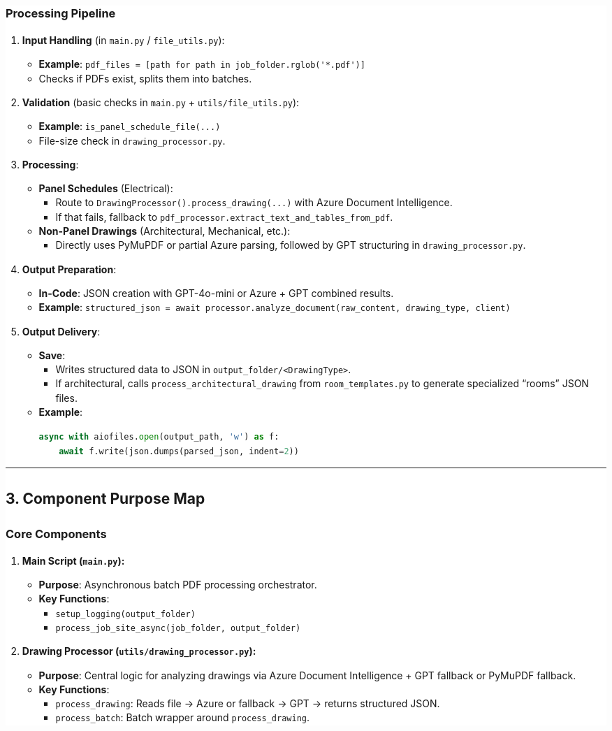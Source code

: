 ### **Processing Pipeline**

1. **Input Handling** (in `main.py` / `file_utils.py`):
   - **Example**: `pdf_files = [path for path in job_folder.rglob('*.pdf')]`
   - Checks if PDFs exist, splits them into batches.

2. **Validation** (basic checks in `main.py` + `utils/file_utils.py`):
   - **Example**: `is_panel_schedule_file(...)` 
   - File-size check in `drawing_processor.py`.

3. **Processing**:
   - **Panel Schedules** (Electrical):
     - Route to `DrawingProcessor().process_drawing(...)` with Azure Document Intelligence.
     - If that fails, fallback to `pdf_processor.extract_text_and_tables_from_pdf`.
   - **Non-Panel Drawings** (Architectural, Mechanical, etc.):
     - Directly uses PyMuPDF or partial Azure parsing, followed by GPT structuring in `drawing_processor.py`.

4. **Output Preparation**:
   - **In-Code**: JSON creation with GPT-4o-mini or Azure + GPT combined results.
   - **Example**: `structured_json = await processor.analyze_document(raw_content, drawing_type, client)`

5. **Output Delivery**:
   - **Save**: 
     - Writes structured data to JSON in `output_folder/<DrawingType>`.
     - If architectural, calls `process_architectural_drawing` from `room_templates.py` to generate specialized “rooms” JSON files.
   - **Example**: 
     ```python
     async with aiofiles.open(output_path, 'w') as f:
         await f.write(json.dumps(parsed_json, indent=2))
     ```

---

## 3. Component Purpose Map

### **Core Components**

1. **Main Script (`main.py`):**
   - **Purpose**: Asynchronous batch PDF processing orchestrator.
   - **Key Functions**: 
     - `setup_logging(output_folder)`  
     - `process_job_site_async(job_folder, output_folder)`

2. **Drawing Processor (`utils/drawing_processor.py`):**
   - **Purpose**: Central logic for analyzing drawings via Azure Document Intelligence + GPT fallback or PyMuPDF fallback.
   - **Key Functions**: 
     - `process_drawing`: Reads file → Azure or fallback → GPT → returns structured JSON.
     - `process_batch`: Batch wrapper around `process_drawing`.
